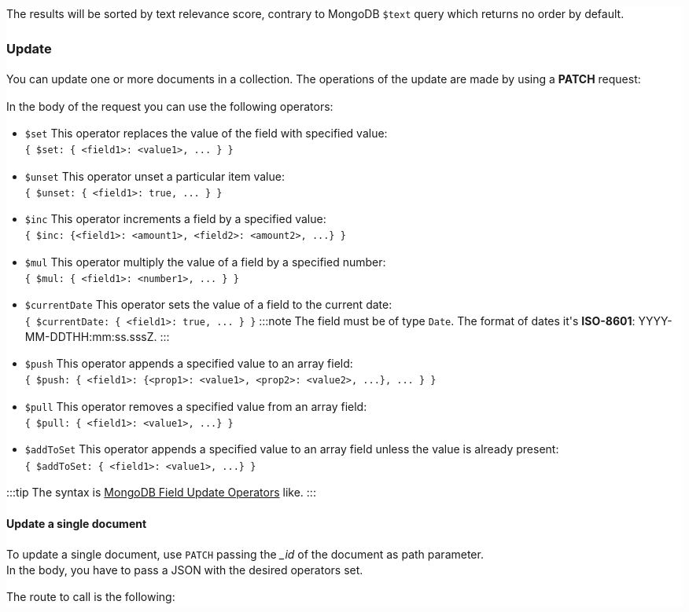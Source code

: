 The results will be sorted by text relevance score, contrary to MongoDB `$text` query which returns no order by default.

### Update

You can update one or more documents in a collection. The operations of the update are made by using a **PATCH** request:

In the body of the request you can use the following operators:

- `$set`
  This operator replaces the value of the field with specified value:  
  `{ $set: { <field1>: <value1>, ... } }`

- `$unset`
  This operator unset a particular item value:  
  `{ $unset: { <field1>: true, ... } }`

- `$inc`
  This operator increments a field by a specified value:  
  `{ $inc: {<field1>: <amount1>, <field2>: <amount2>, ...} }`

- `$mul`
  This operator multiply the value of a field by a specified number:  
  `{ $mul: { <field1>: <number1>, ... } }`

- `$currentDate`
  This operator sets the value of a field to the current date:  
  `{ $currentDate: { <field1>: true, ... } }`
:::note
The field must be of type `Date`. The format of dates it's **ISO-8601**: YYYY-MM-DDTHH:mm:ss.sssZ.
:::

- `$push`
  This operator appends a specified value to an array field:  
  `{ $push: { <field1>: {<prop1>: <value1>, <prop2>: <value2>, ...}, ... } }`

- `$pull`
  This operator removes a specified value from an array field:  
  `{ $pull: { <field1>: <value1>, ...} }`

- `$addToSet`
  This operator appends a specified value to an array field unless the value is already present:  
  `{ $addToSet: { <field1>: <value1>, ...} }`

:::tip
The syntax is [MongoDB Field Update Operators](https://docs.mongodb.com/manual/reference/operator/update-field/) like.
:::

#### Update a single document

To update a single document, use `PATCH` passing the *_id* of the document as path parameter.  
In the body, you have to pass a JSON with the desired operators set.

The route to call is the following:
